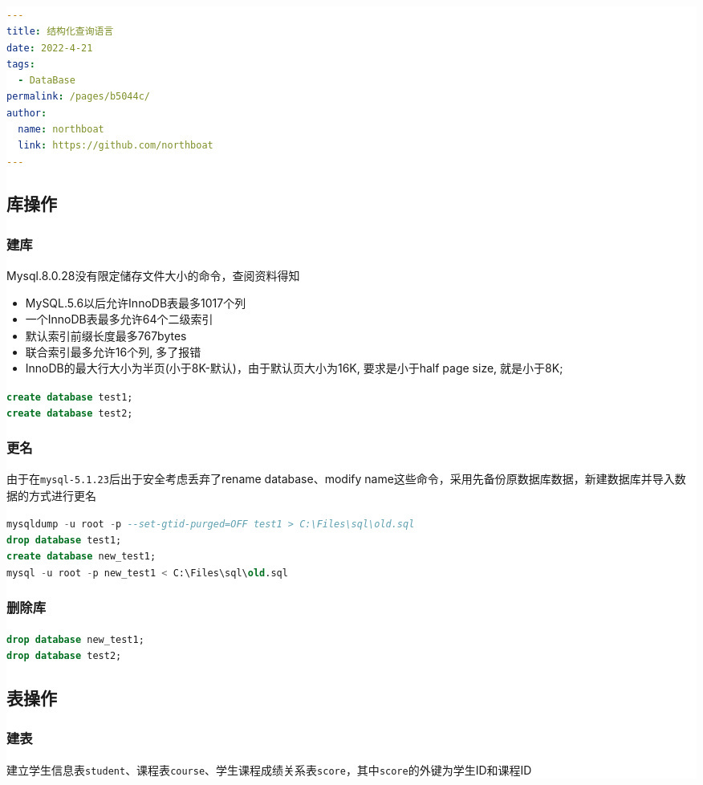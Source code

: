 ```yaml
---
title: 结构化查询语言
date: 2022-4-21
tags: 
  - DataBase
permalink: /pages/b5044c/
author: 
  name: northboat
  link: https://github.com/northboat
---
```


## 库操作

### 建库

Mysql.8.0.28没有限定储存文件大小的命令，查阅资料得知

- MySQL.5.6以后允许InnoDB表最多1017个列
- 一个InnoDB表最多允许64个二级索引
- 默认索引前缀长度最多767bytes
- 联合索引最多允许16个列, 多了报错
- InnoDB的最大行大小为半页(小于8K-默认)，由于默认页大小为16K, 要求是小于half page size, 就是小于8K;

~~~sql
create database test1;
create database test2;
~~~

### 更名

由于在`mysql-5.1.23`后出于安全考虑丢弃了rename database、modify name这些命令，采用先备份原数据库数据，新建数据库并导入数据的方式进行更名

~~~sql
mysqldump -u root -p --set-gtid-purged=OFF test1 > C:\Files\sql\old.sql
drop database test1;
create database new_test1;
mysql -u root -p new_test1 < C:\Files\sql\old.sql
~~~

### 删除库

~~~sql
drop database new_test1;
drop database test2;  
~~~

## 表操作

### 建表

建立学生信息表`student`、课程表`course`、学生课程成绩关系表`score`，其中`score`的外键为学生ID和课程ID
